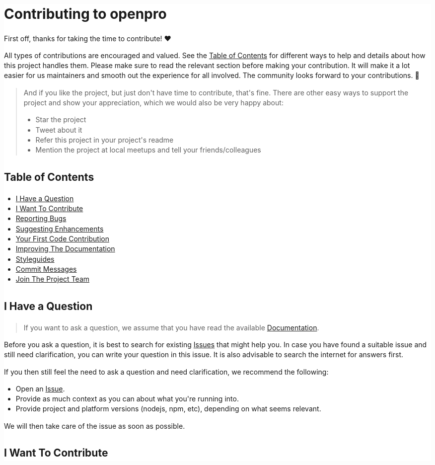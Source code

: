 
# Contributing to openpro

First off, thanks for taking the time to contribute! ❤️

All types of contributions are encouraged and valued. See the [Table of Contents](#table-of-contents) for different ways to help and details about how this project handles them. Please make sure to read the relevant section before making your contribution. It will make it a lot easier for us maintainers and smooth out the experience for all involved. The community looks forward to your contributions. 🎉

> And if you like the project, but just don't have time to contribute, that's fine. There are other easy ways to support the project and show your appreciation, which we would also be very happy about:
> - Star the project
> - Tweet about it
> - Refer this project in your project's readme
> - Mention the project at local meetups and tell your friends/colleagues


## Table of Contents

- [I Have a Question](#i-have-a-question)
- [I Want To Contribute](#i-want-to-contribute)
- [Reporting Bugs](#reporting-bugs)
- [Suggesting Enhancements](#suggesting-enhancements)
- [Your First Code Contribution](#your-first-code-contribution)
- [Improving The Documentation](#improving-the-documentation)
- [Styleguides](#styleguides)
- [Commit Messages](#commit-messages)
- [Join The Project Team](#join-the-project-team)



## I Have a Question

> If you want to ask a question, we assume that you have read the available [Documentation]().

Before you ask a question, it is best to search for existing [Issues](https://github.com/openpro-io/openpro/issues) that might help you. In case you have found a suitable issue and still need clarification, you can write your question in this issue. It is also advisable to search the internet for answers first.

If you then still feel the need to ask a question and need clarification, we recommend the following:

- Open an [Issue](https://github.com/openpro-io/openpro/issues/new).
- Provide as much context as you can about what you're running into.
- Provide project and platform versions (nodejs, npm, etc), depending on what seems relevant.

We will then take care of the issue as soon as possible.



## I Want To Contribute

